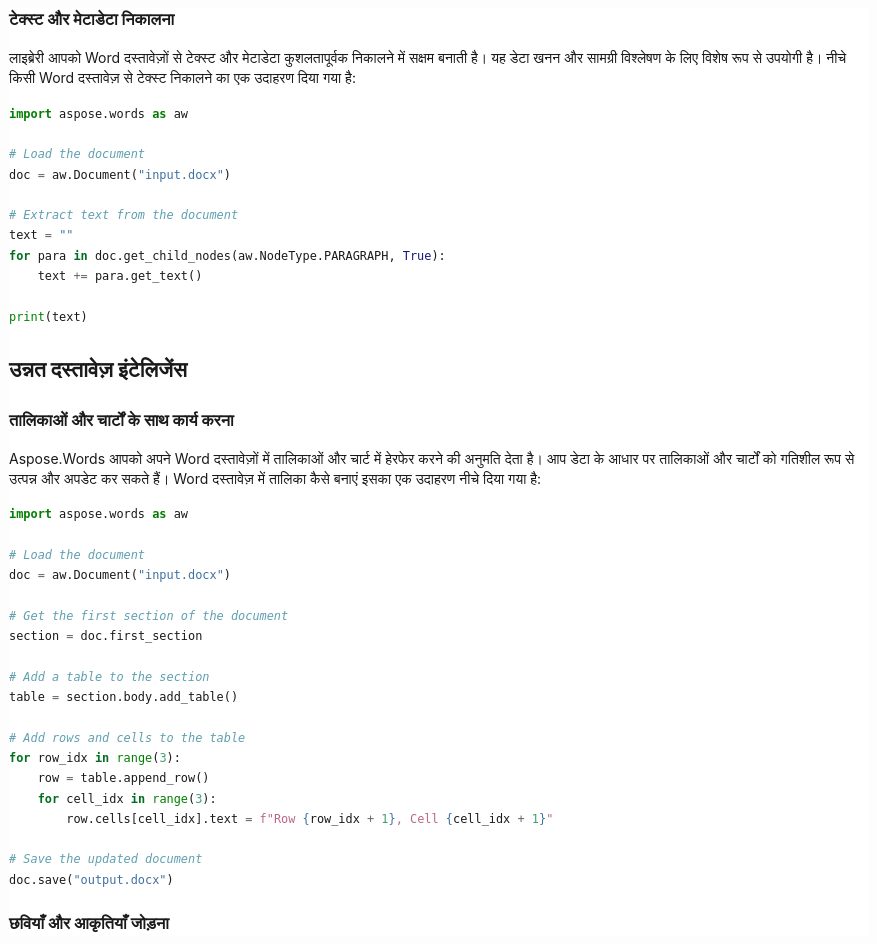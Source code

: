 ### टेक्स्ट और मेटाडेटा निकालना

लाइब्रेरी आपको Word दस्तावेज़ों से टेक्स्ट और मेटाडेटा कुशलतापूर्वक निकालने में सक्षम बनाती है। यह डेटा खनन और सामग्री विश्लेषण के लिए विशेष रूप से उपयोगी है। नीचे किसी Word दस्तावेज़ से टेक्स्ट निकालने का एक उदाहरण दिया गया है:

```python
import aspose.words as aw

# Load the document
doc = aw.Document("input.docx")

# Extract text from the document
text = ""
for para in doc.get_child_nodes(aw.NodeType.PARAGRAPH, True):
    text += para.get_text()

print(text)
```

## उन्नत दस्तावेज़ इंटेलिजेंस

### तालिकाओं और चार्टों के साथ कार्य करना

Aspose.Words आपको अपने Word दस्तावेज़ों में तालिकाओं और चार्ट में हेरफेर करने की अनुमति देता है। आप डेटा के आधार पर तालिकाओं और चार्टों को गतिशील रूप से उत्पन्न और अपडेट कर सकते हैं। Word दस्तावेज़ में तालिका कैसे बनाएं इसका एक उदाहरण नीचे दिया गया है:

```python
import aspose.words as aw

# Load the document
doc = aw.Document("input.docx")

# Get the first section of the document
section = doc.first_section

# Add a table to the section
table = section.body.add_table()

# Add rows and cells to the table
for row_idx in range(3):
    row = table.append_row()
    for cell_idx in range(3):
        row.cells[cell_idx].text = f"Row {row_idx + 1}, Cell {cell_idx + 1}"

# Save the updated document
doc.save("output.docx")
```

### छवियाँ और आकृतियाँ जोड़ना
